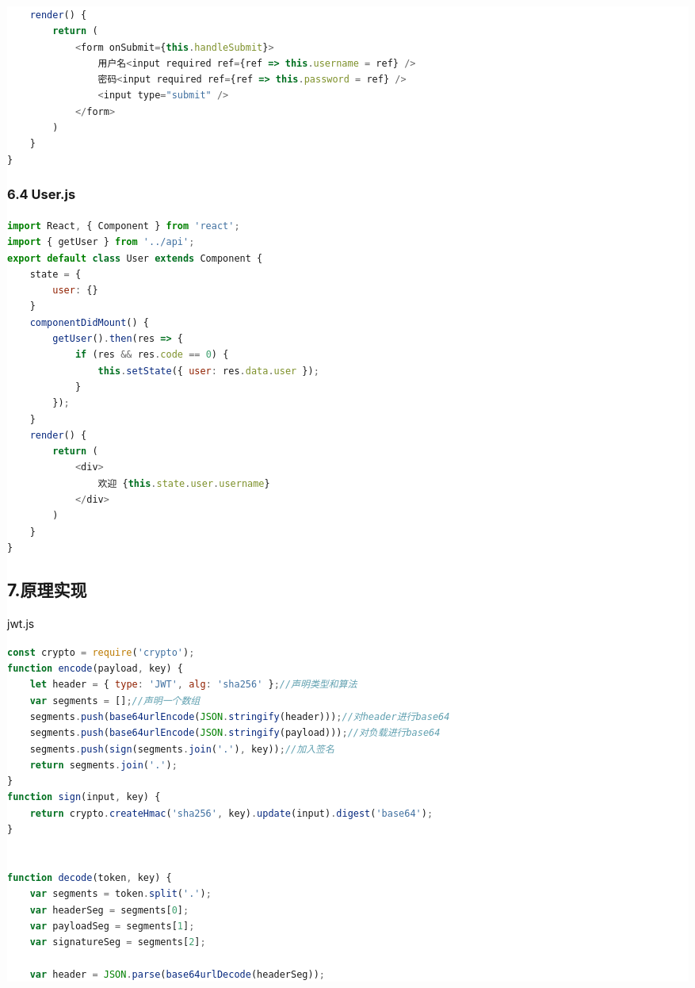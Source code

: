 ```javascript
    render() {
        return (
            <form onSubmit={this.handleSubmit}>
                用户名<input required ref={ref => this.username = ref} />
                密码<input required ref={ref => this.password = ref} />
                <input type="submit" />
            </form>
        )
    }
}
```

 ### 6.4 User.js 

```javascript
import React, { Component } from 'react';
import { getUser } from '../api';
export default class User extends Component {
    state = {
        user: {}
    }
    componentDidMount() {
        getUser().then(res => {
            if (res && res.code == 0) {
                this.setState({ user: res.data.user });
            }
        });
    }
    render() {
        return (
            <div>
                欢迎 {this.state.user.username}
            </div>
        )
    }
}
```

 ## 7.原理实现 

jwt.js

```javascript
const crypto = require('crypto');
function encode(payload, key) {
    let header = { type: 'JWT', alg: 'sha256' };//声明类型和算法
    var segments = [];//声明一个数组
    segments.push(base64urlEncode(JSON.stringify(header)));//对header进行base64
    segments.push(base64urlEncode(JSON.stringify(payload)));//对负载进行base64
    segments.push(sign(segments.join('.'), key));//加入签名
    return segments.join('.');
}
function sign(input, key) {
    return crypto.createHmac('sha256', key).update(input).digest('base64');
}


function decode(token, key) {
    var segments = token.split('.');
    var headerSeg = segments[0];
    var payloadSeg = segments[1];
    var signatureSeg = segments[2];

    var header = JSON.parse(base64urlDecode(headerSeg));
```